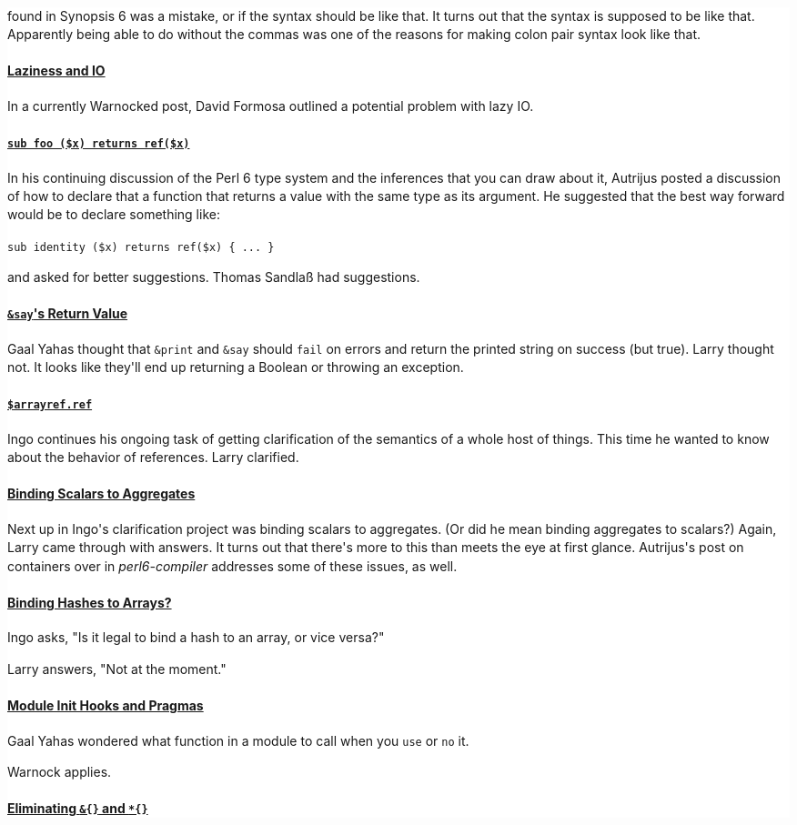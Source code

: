 found in Synopsis 6 was a mistake, or if the syntax should be like that. It turns out that the syntax is supposed to be like that. Apparently being able to do without the commas was one of the reasons for making colon pair syntax look like that.

#### [Laziness and IO](http://www.mail-archive.com/perl6-language%40perl.org/msg21158.html)

In a currently Warnocked post, David Formosa outlined a potential problem with lazy IO.

#### [`sub foo ($x) returns ref($x)`](http://www.mail-archive.com/perl6-language%40perl.org/msg21159.html)

In his continuing discussion of the Perl 6 type system and the inferences that you can draw about it, Autrijus posted a discussion of how to declare that a function that returns a value with the same type as its argument. He suggested that the best way forward would be to declare something like:

    sub identity ($x) returns ref($x) { ... }

and asked for better suggestions. Thomas Sandlaß had suggestions.

#### [`&say`'s Return Value](http://www.mail-archive.com/perl6-language%40perl.org/msg21160.html)

Gaal Yahas thought that `&print` and `&say` should `fail` on errors and return the printed string on success (but true). Larry thought not. It looks like they'll end up returning a Boolean or throwing an exception.

#### [`$arrayref.ref`](http://www.mail-archive.com/perl6-language%40perl.org/msg21161.html)

Ingo continues his ongoing task of getting clarification of the semantics of a whole host of things. This time he wanted to know about the behavior of references. Larry clarified.

#### [Binding Scalars to Aggregates](http://www.mail-archive.com/perl6-language%40perl.org/msg21162.html)

Next up in Ingo's clarification project was binding scalars to aggregates. (Or did he mean binding aggregates to scalars?) Again, Larry came through with answers. It turns out that there's more to this than meets the eye at first glance. Autrijus's post on containers over in *perl6-compiler* addresses some of these issues, as well.

#### [Binding Hashes to Arrays?](http://www.mail-archive.com/perl6-language%40perl.org/msg21163.html)

Ingo asks, "Is it legal to bind a hash to an array, or vice versa?"

Larry answers, "Not at the moment."

#### [Module Init Hooks and Pragmas](http://www.mail-archive.com/perl6-language%40perl.org/msg21175.html)

Gaal Yahas wondered what function in a module to call when you `use` or `no` it.

Warnock applies.

#### [Eliminating `&{}` and `*{}`](http://www.mail-archive.com/perl6-language%40perl.org/msg21178.html)
